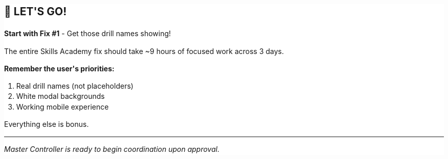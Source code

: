 
## 🚀 LET'S GO!

**Start with Fix #1** - Get those drill names showing!

The entire Skills Academy fix should take ~9 hours of focused work across 3 days.

**Remember the user's priorities:**
1. Real drill names (not placeholders)
2. White modal backgrounds
3. Working mobile experience

Everything else is bonus.

---

*Master Controller is ready to begin coordination upon approval.*
